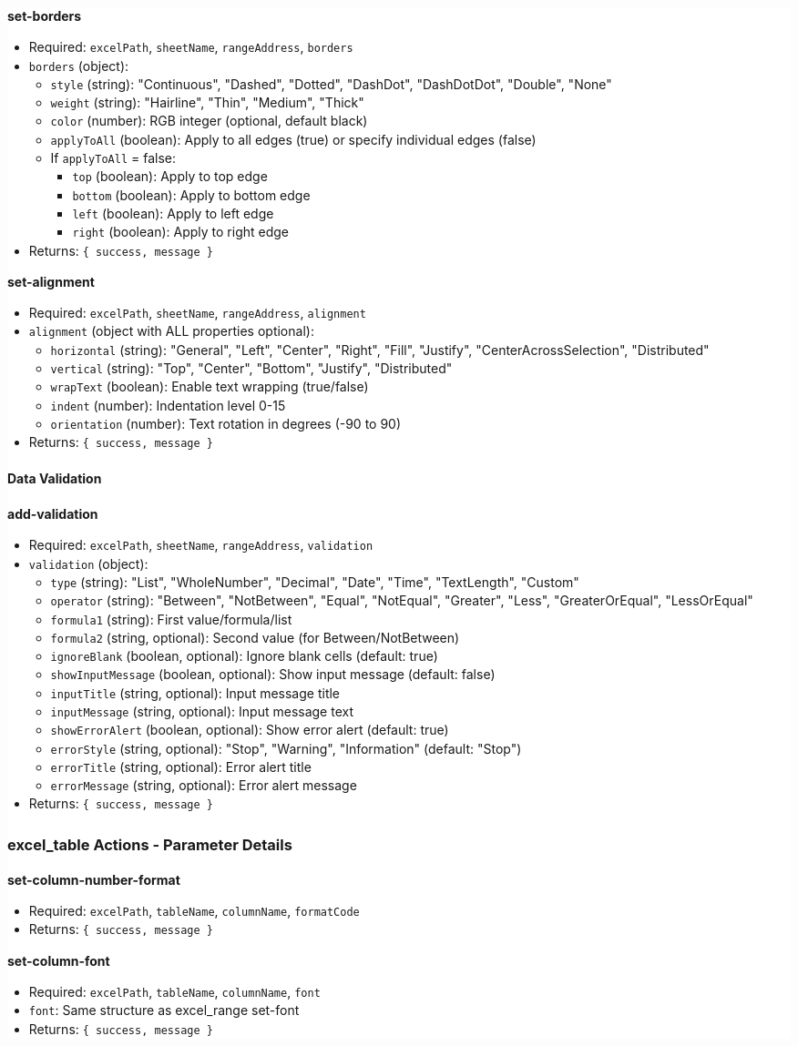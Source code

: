 **set-borders**
- Required: `excelPath`, `sheetName`, `rangeAddress`, `borders`
- `borders` (object):
  - `style` (string): "Continuous", "Dashed", "Dotted", "DashDot", "DashDotDot", "Double", "None"
  - `weight` (string): "Hairline", "Thin", "Medium", "Thick"
  - `color` (number): RGB integer (optional, default black)
  - `applyToAll` (boolean): Apply to all edges (true) or specify individual edges (false)
  - If `applyToAll` = false:
    - `top` (boolean): Apply to top edge
    - `bottom` (boolean): Apply to bottom edge
    - `left` (boolean): Apply to left edge
    - `right` (boolean): Apply to right edge
- Returns: `{ success, message }`

**set-alignment**
- Required: `excelPath`, `sheetName`, `rangeAddress`, `alignment`
- `alignment` (object with ALL properties optional):
  - `horizontal` (string): "General", "Left", "Center", "Right", "Fill", "Justify", "CenterAcrossSelection", "Distributed"
  - `vertical` (string): "Top", "Center", "Bottom", "Justify", "Distributed"
  - `wrapText` (boolean): Enable text wrapping (true/false)
  - `indent` (number): Indentation level 0-15
  - `orientation` (number): Text rotation in degrees (-90 to 90)
- Returns: `{ success, message }`

#### Data Validation

**add-validation**
- Required: `excelPath`, `sheetName`, `rangeAddress`, `validation`
- `validation` (object):
  - `type` (string): "List", "WholeNumber", "Decimal", "Date", "Time", "TextLength", "Custom"
  - `operator` (string): "Between", "NotBetween", "Equal", "NotEqual", "Greater", "Less", "GreaterOrEqual", "LessOrEqual"
  - `formula1` (string): First value/formula/list
  - `formula2` (string, optional): Second value (for Between/NotBetween)
  - `ignoreBlank` (boolean, optional): Ignore blank cells (default: true)
  - `showInputMessage` (boolean, optional): Show input message (default: false)
  - `inputTitle` (string, optional): Input message title
  - `inputMessage` (string, optional): Input message text
  - `showErrorAlert` (boolean, optional): Show error alert (default: true)
  - `errorStyle` (string, optional): "Stop", "Warning", "Information" (default: "Stop")
  - `errorTitle` (string, optional): Error alert title
  - `errorMessage` (string, optional): Error alert message
- Returns: `{ success, message }`

### excel_table Actions - Parameter Details

**set-column-number-format**
- Required: `excelPath`, `tableName`, `columnName`, `formatCode`
- Returns: `{ success, message }`

**set-column-font**
- Required: `excelPath`, `tableName`, `columnName`, `font`
- `font`: Same structure as excel_range set-font
- Returns: `{ success, message }`
